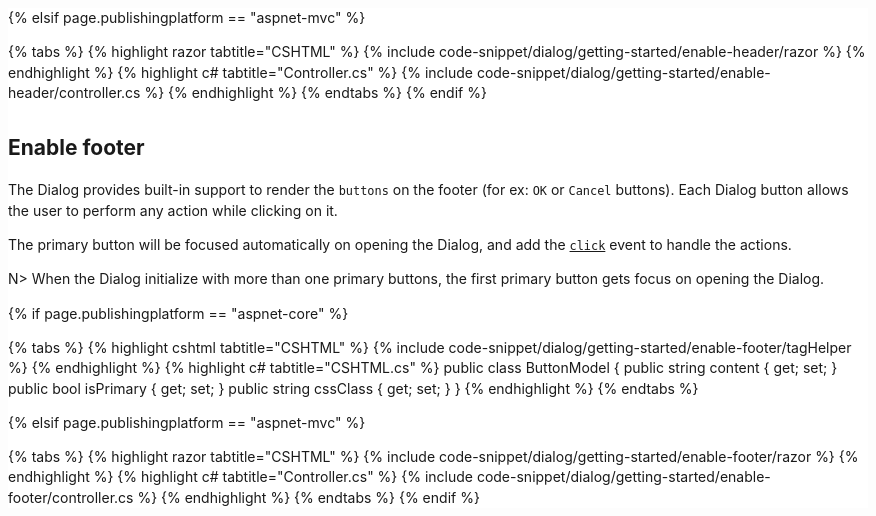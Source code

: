 {% elsif page.publishingplatform == "aspnet-mvc" %}

{% tabs %}
{% highlight razor tabtitle="CSHTML" %}
{% include code-snippet/dialog/getting-started/enable-header/razor %}
{% endhighlight %}
{% highlight c# tabtitle="Controller.cs" %}
{% include code-snippet/dialog/getting-started/enable-header/controller.cs %}
{% endhighlight %}
{% endtabs %}
{% endif %}



## Enable footer

The Dialog provides built-in support to render the `buttons` on the footer (for ex: `OK` or `Cancel` buttons). Each Dialog button allows the user to perform any action while clicking on it.

The primary button will be focused automatically on opening the Dialog, and add the [`click`](https://help.syncfusion.com/cr/aspnetcore-js2/Syncfusion.EJ2.Popups.DialogDialogButton.html#Syncfusion_EJ2_Popups_DialogDialogButton_Click) event to handle the actions.

N> When the Dialog initialize with more than one primary buttons, the first primary button gets focus on opening the Dialog.

{% if page.publishingplatform == "aspnet-core" %}

{% tabs %}
{% highlight cshtml tabtitle="CSHTML" %}
{% include code-snippet/dialog/getting-started/enable-footer/tagHelper %}
{% endhighlight %}
{% highlight c# tabtitle="CSHTML.cs" %}
public class ButtonModel
{
   public string content { get; set; }
   public bool isPrimary { get; set; }
   public string cssClass { get; set; }
}
{% endhighlight %}
{% endtabs %}

{% elsif page.publishingplatform == "aspnet-mvc" %}

{% tabs %}
{% highlight razor tabtitle="CSHTML" %}
{% include code-snippet/dialog/getting-started/enable-footer/razor %}
{% endhighlight %}
{% highlight c# tabtitle="Controller.cs" %}
{% include code-snippet/dialog/getting-started/enable-footer/controller.cs %}
{% endhighlight %}
{% endtabs %}
{% endif %}


